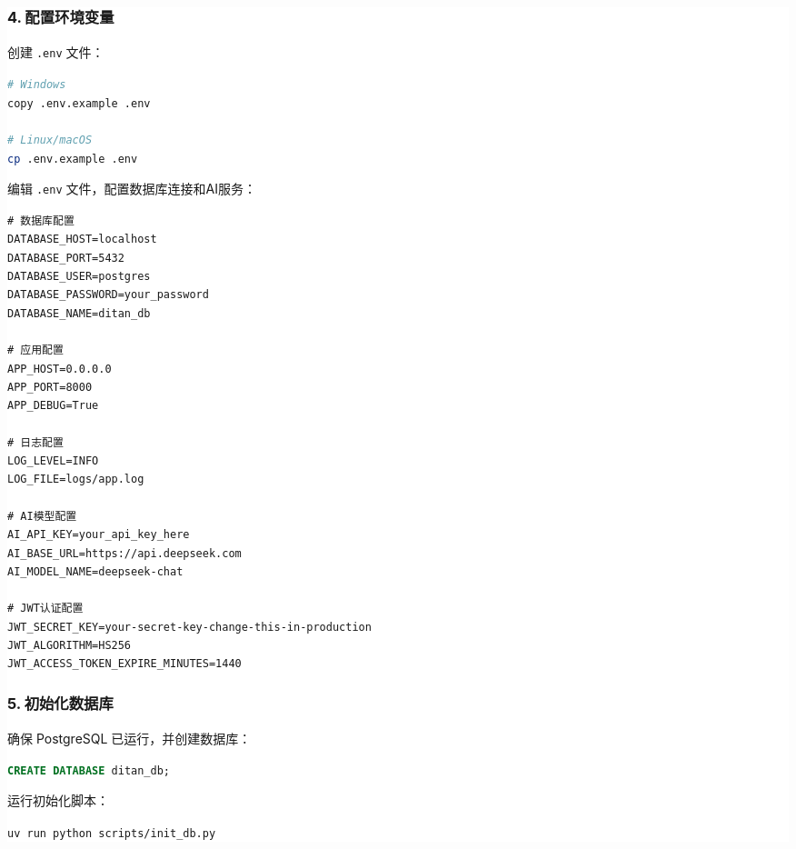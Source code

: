 ### 4. 配置环境变量

创建 `.env` 文件：

```bash
# Windows
copy .env.example .env

# Linux/macOS
cp .env.example .env
```

编辑 `.env` 文件，配置数据库连接和AI服务：

```env
# 数据库配置
DATABASE_HOST=localhost
DATABASE_PORT=5432
DATABASE_USER=postgres
DATABASE_PASSWORD=your_password
DATABASE_NAME=ditan_db

# 应用配置
APP_HOST=0.0.0.0
APP_PORT=8000
APP_DEBUG=True

# 日志配置
LOG_LEVEL=INFO
LOG_FILE=logs/app.log

# AI模型配置
AI_API_KEY=your_api_key_here
AI_BASE_URL=https://api.deepseek.com
AI_MODEL_NAME=deepseek-chat

# JWT认证配置
JWT_SECRET_KEY=your-secret-key-change-this-in-production
JWT_ALGORITHM=HS256
JWT_ACCESS_TOKEN_EXPIRE_MINUTES=1440
```

### 5. 初始化数据库

确保 PostgreSQL 已运行，并创建数据库：

```sql
CREATE DATABASE ditan_db;
```

运行初始化脚本：

```bash
uv run python scripts/init_db.py
```
